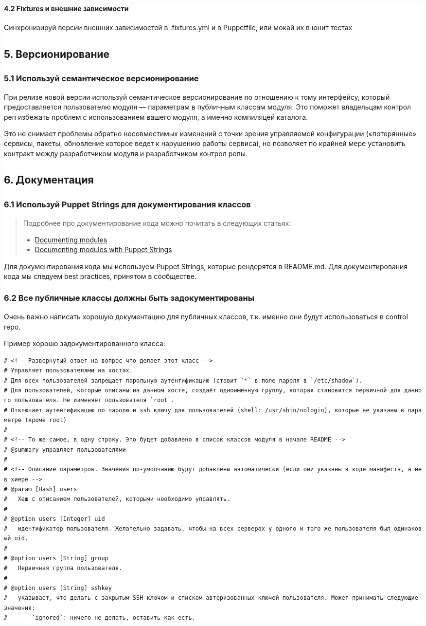 #### 4.2 Fixtures и внешние зависимости

Синхронизируй версии внешних зависимостей в .fixtures.yml и в Puppetfile, или мокай их в юнит тестах

## 5. Версионирование
### 5.1 Используй семантическое версионирование

При релизе новой версии используй семантическое версионирование по отношению к тому интерфейсу, который предоставляется пользователю модуля — параметрам в публичным классам модуля. Это поможет владельцам контрол реп избежать проблем с использованием вашего модуля, а именно компиляцей каталога.

Это не снимает проблемы обратно несовместимых изменений с точки зрения управляемой конфигурации («потерянные» сервисы, пакеты, обновление которое ведет к нарушению работы сервиса), но позволяет по крайней мере установить контракт между разработчиком модуля и разработчиком контрол репы.

## 6. Документация
### 6.1 Используй Puppet Strings для документирования классов

> Подробнее про документирование кода можно почитать в следующих статьях:
> - [Documenting modules](https://puppet.com/docs/puppet/latest/modules_documentation.html)
> - [Documenting modules with Puppet Strings](https://puppet.com/docs/puppet/latest/puppet_strings.html)

Для документирования кода мы используем Puppet Strings, которые рендерятся в README.md. Для документирования кода мы следуем best practices, принятом в сообществе.

### 6.2 Все публичные классы должны быть задокументированы

Очень важно написать хорошую документацию для публичных классов, т.к. именно они будут использоваться в control repo.

Пример хорошо задокументированного класса:
```
# <!-- Развернутый ответ на вопрос что делает этот класс -->
# Управляет пользователями на хостах.
# Для всех пользователей запрещает парольную аутентификацию (ставит `*` в поле пароля в `/etc/shadow`).
# Для пользователей, которые описаны на данном хосте, создаёт одноимённую группу, которая становится первичной для данного пользователя. Не изменяет пользователя `root`.
# Отключает аутентификацию по паролю и ssh ключу для пользователей (shell: /usr/sbin/nologin), которые не указаны в параметре (кроме root)
#
# <!-- То же самое, в одну строку. Это будет добавлено в список классов модуля в начале README -->
# @summary управляет пользователями
#
# <!-- Описание параметров. Значения по-умолчанию будут добавлены автоматически (если они указаны в коде манифеста, а не в хиере -->
# @param [Hash] users
#   Хеш с описанием пользователей, которыми необходимо управлять.
#
# @option users [Integer] uid
#   идентификатор пользователя. Желательно задавать, чтобы на всех серверах у одного и того же пользователя был одинаковый uid.
#
# @option users [String] group
#   Первичная группа пользователя.
#
# @option users [String] sshkey
#   указывает, что делать с закрытым SSH-ключом и списком авторизованных ключей пользователя. Может принимать следующие значения:
#     - `ignored`: ничего не делать, оставить как есть.
```